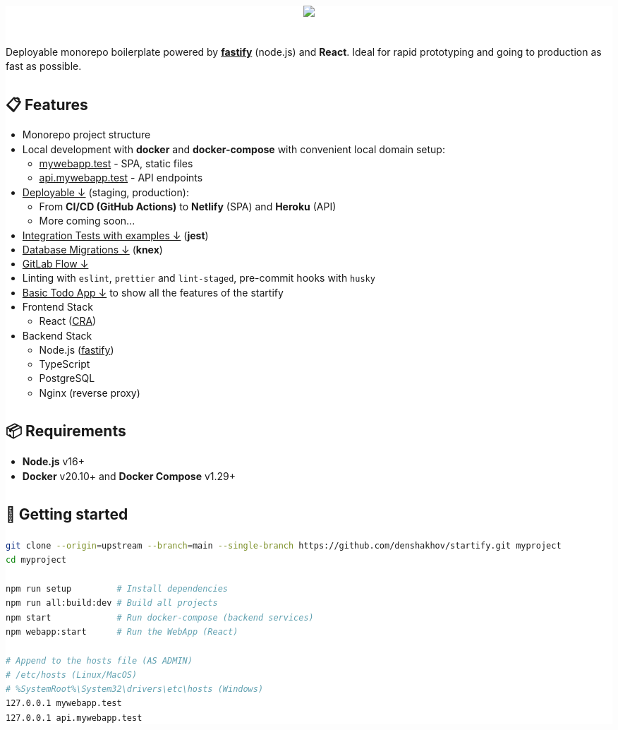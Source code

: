 <div align="center"><img src="https://user-images.githubusercontent.com/107560822/174556810-34917878-4fd2-4d40-84eb-f7ea9ee07bab.png"/></div><br>

Deployable monorepo boilerplate powered by **[fastify](https://github.com/fastify/fastify)** (node.js) and **React**. Ideal for rapid prototyping and going to production as fast as possible.

## 📋 Features

- Monorepo project structure
- Local development with **docker** and **docker-compose** with convenient local domain setup:
    - [mywebapp.test](http://mywebapp.test:8080) - SPA, static files
    - [api.mywebapp.test](http://api.mywebapp.test) - API endpoints
- [Deployable ↓](#-deploy-github-actions--netlify-and-heroku) (staging, production):
    - From **CI/CD (GitHub Actions)** to **Netlify** (SPA) and **Heroku** (API)
    - More coming soon...
- [Integration Tests with examples ↓](#-testing) (**jest**)
- [Database Migrations ↓](#-migrations) (**knex**)
- [GitLab Flow ↓](#-gitlab-flow)
- Linting with `eslint`, `prettier` and `lint-staged`, pre-commit hooks with `husky`
- [Basic Todo App ↓](#todo-app-example) to show all the features of the startify
- Frontend Stack
    - React ([CRA](https://create-react-app.dev))
- Backend Stack
    - Node.js ([fastify](https://github.com/fastify/fastify))
    - TypeScript
    - PostgreSQL
    - Nginx (reverse proxy)

## 📦 Requirements

- **Node.js** v16+
- **Docker** v20.10+ and **Docker Compose** v1.29+

## 🚀 Getting started

```bash
git clone --origin=upstream --branch=main --single-branch https://github.com/denshakhov/startify.git myproject
cd myproject

npm run setup         # Install dependencies
npm run all:build:dev # Build all projects
npm start             # Run docker-compose (backend services)
npm webapp:start      # Run the WebApp (React)

# Append to the hosts file (AS ADMIN)
# /etc/hosts (Linux/MacOS)
# %SystemRoot%\System32\drivers\etc\hosts (Windows)
127.0.0.1 mywebapp.test
127.0.0.1 api.mywebapp.test
```
